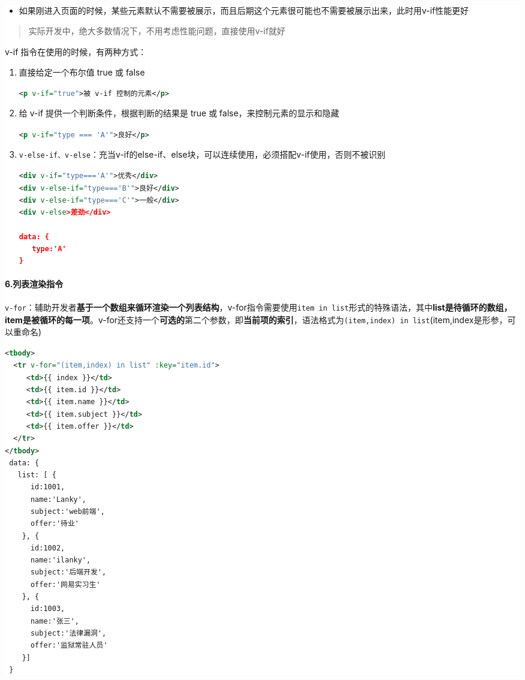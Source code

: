    + 如果刚进入页面的时候，某些元素默认不需要被展示，而且后期这个元素很可能也不需要被展示出来，此时用v-if性能更好

   > 实际开发中，绝大多数情况下，不用考虑性能问题，直接使用v-if就好   

   v-if 指令在使用的时候，有两种方式：

   1. 直接给定一个布尔值 true 或 false

      ```xml
      <p v-if="true">被 v-if 控制的元素</p>
      ```

   2. 给 v-if 提供一个判断条件，根据判断的结果是 true 或 false，来控制元素的显示和隐藏

      ```xml
      <p v-if="type === 'A'">良好</p>
      ```

3. `v-else-if、v-else`：充当v-if的else-if、else块，可以连续使用，必须搭配v-if使用，否则不被识别

   ```xml
   <div v-if="type==='A'">优秀</div>
   <div v-else-if="type==='B'">良好</div>
   <div v-else-if="type==='C'">一般</div>
   <div v-else>差劲</div>
   
   data: {
      type:'A'
   }
   ```

#### 6.列表渲染指令

`v-for`：辅助开发者**基于一个数组来循环渲染一个列表结构**，v-for指令需要使用`item in list`形式的特殊语法，其中**list是待循环的数组，item是被循环的每一项**。v-for还支持一个**可选的**第二个参数，即**当前项的索引**，语法格式为`(item,index) in list`(item,index是形参，可以重命名)

```xml
<tbody>
  <tr v-for="(item,index) in list" :key="item.id">
     <td>{{ index }}</td>
     <td>{{ item.id }}</td>
     <td>{{ item.name }}</td>
     <td>{{ item.subject }}</td>
     <td>{{ item.offer }}</td>
  </tr>
</tbody>
 data: {
   list: [ {
      id:1001,
      name:'Lanky',
      subject:'web前端',
      offer:'待业'
    }, {
      id:1002,
      name:'ilanky',
      subject:'后端开发',
      offer:'网易实习生'
    }, {
      id:1003,
      name:'张三',
      subject:'法律漏洞',
      offer:'监狱常驻人员'
    }]
 }
```
